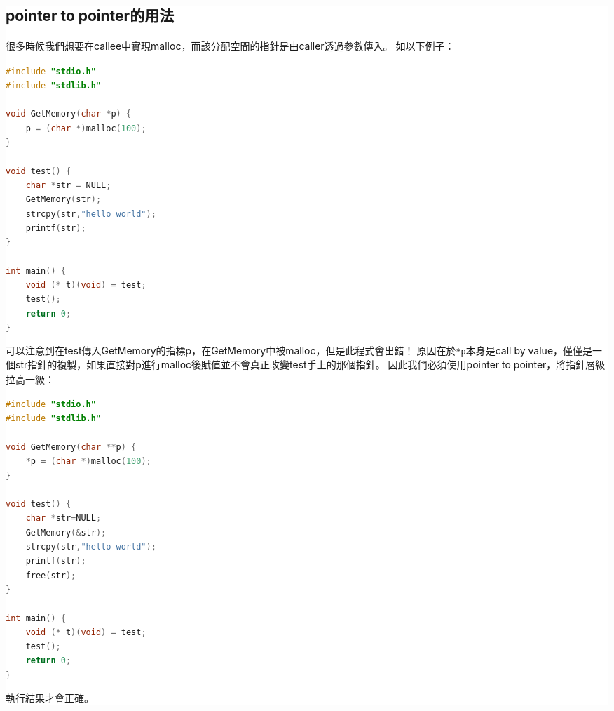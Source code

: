 ## pointer to pointer的用法
很多時候我們想要在callee中實現malloc，而該分配空間的指針是由caller透過參數傳入。
如以下例子：
```c
#include "stdio.h"
#include "stdlib.h"

void GetMemory(char *p) {
	p = (char *)malloc(100);
}

void test() {
	char *str = NULL;
	GetMemory(str);
	strcpy(str,"hello world");
	printf(str);
}

int main() {
	void (* t)(void) = test;
	test();
	return 0;
}
```
可以注意到在test傳入GetMemory的指標p，在GetMemory中被malloc，但是此程式會出錯！
原因在於```*p```本身是call by value，僅僅是一個str指針的複製，如果直接對p進行malloc後賦值並不會真正改變test手上的那個指針。
因此我們必須使用pointer to pointer，將指針層級拉高一級：
```c
#include "stdio.h"
#include "stdlib.h"

void GetMemory(char **p) {
	*p = (char *)malloc(100);
}

void test() {
	char *str=NULL;
	GetMemory(&str);
	strcpy(str,"hello world");
	printf(str);
	free(str);
}

int main() {
	void (* t)(void) = test;
	test();
	return 0;
}
```
執行結果才會正確。
